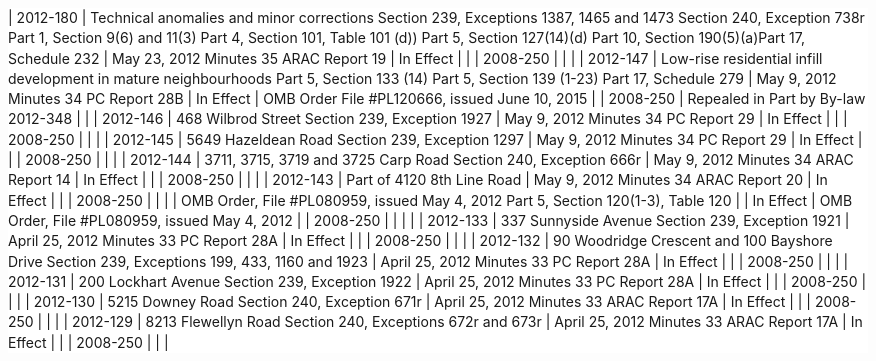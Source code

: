 | 2012-180 | Technical anomalies and minor corrections
			Section 239, Exceptions 1387, 1465 and 1473
			Section 240, Exception 738r
			Part 1, Section 9(6) and 11(3)
			Part 4, Section 101, Table 101 (d))
			Part 5, Section 127(14)(d)
			Part 10, Section 190(5)(a)Part 17, Schedule 232 | May 23, 2012
			Minutes 35
			ARAC Report 19 | In Effect |  |  | 2008-250 |  |  |
| 2012-147 | Low-rise residential infill development in mature neighbourhoods
			Part 5, Section 133 (14)
			Part 5, Section 139 (1-23)
			Part 17, Schedule 279 | May 9, 2012
			Minutes 34
			PC Report 28B | In Effect | OMB Order File #PL120666, issued June 10, 2015 |  | 2008-250 | Repealed in Part by By-law 2012-348 |  |
| 2012-146 | 468 Wilbrod Street
			Section 239, Exception 1927 | May 9, 2012
			Minutes 34
			PC Report 29 | In Effect |  |  | 2008-250 |  |  |
| 2012-145 | 5649 Hazeldean Road
			Section 239, Exception 1297 | May 9, 2012
			Minutes 34
			PC Report 29 | In Effect |  |  | 2008-250 |  |  |
| 2012-144 | 3711, 3715, 3719 and 3725 Carp Road
			Section 240, Exception 666r | May 9, 2012
			Minutes 34
			ARAC Report 14 | In Effect |  |  | 2008-250 |  |  |
| 2012-143 | Part of 4120 8th Line Road | May 9, 2012
			Minutes 34
			ARAC Report 20 | In Effect |  |  | 2008-250 |  |  |
| OMB Order, File #PL080959, issued May 4, 2012
			Part 5, Section 120(1-3), Table 120 |  | In Effect | OMB Order, File #PL080959, issued May 4, 2012 |  | 2008-250 |  |  |  |
| 2012-133 | 337 Sunnyside Avenue Section 239, Exception 1921 | April 25, 2012
			Minutes 33
			PC Report 28A | In Effect |  |  | 2008-250 |  |  |
| 2012-132 | 90 Woodridge Crescent
			and 100 Bayshore Drive
			Section 239, Exceptions 199, 433, 1160 and 1923 | April 25, 2012
			Minutes 33
			PC Report 28A | In Effect |  |  | 2008-250 |  |  |
| 2012-131 | 200 Lockhart Avenue
			Section 239, Exception 1922 | April 25, 2012
			Minutes 33
			PC Report 28A | In Effect |  |  | 2008-250 |  |  |
| 2012-130 | 5215 Downey Road
			Section 240, Exception 671r | April 25, 2012
			Minutes 33
			ARAC Report 17A | In Effect |  |  | 2008-250 |  |  |
| 2012-129 | 8213 Flewellyn Road
			Section 240, Exceptions 672r and 673r | April 25, 2012
			Minutes 33
			ARAC Report 17A | In Effect |  |  | 2008-250 |  |  |